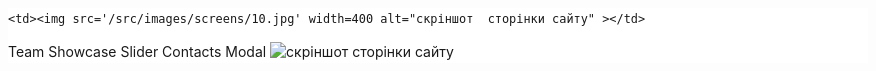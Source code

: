     <td><img src='/src/images/screens/10.jpg' width=400 alt="скріншот  cторінки сайту" ></td>
  </tr>
  </tr>
    <td>Team Showcase Slider</td>
     <td>Contacts Modal</td>
  </tr>
  <tr>
    <td><img src='/src/images/screens/17.gif' width=400 alt="скріншот  cторінки сайту" ></td>